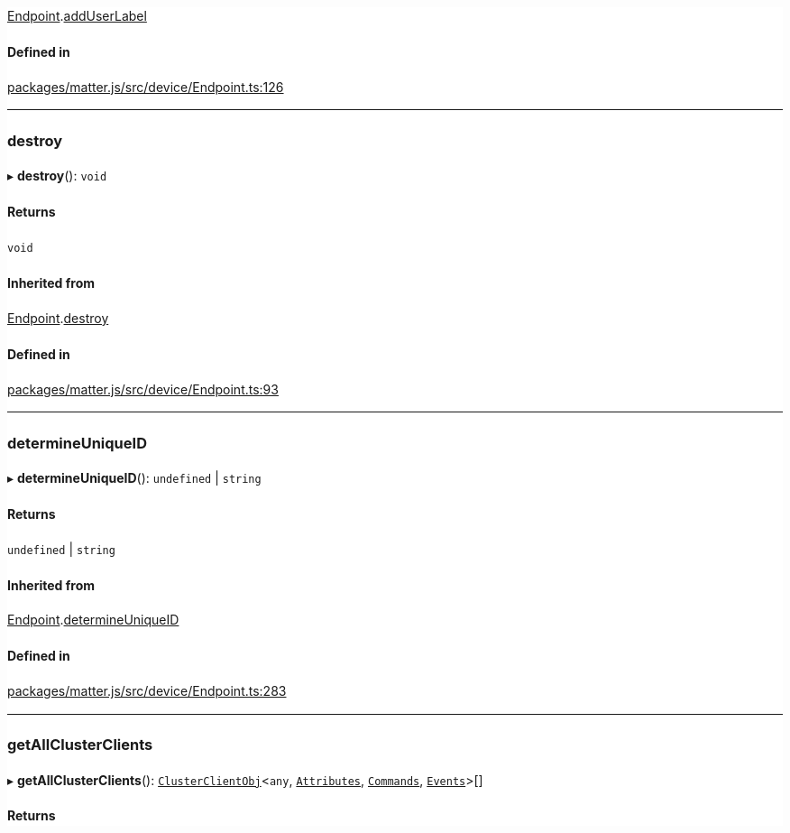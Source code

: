[Endpoint](device_export.Endpoint.md).[addUserLabel](device_export.Endpoint.md#adduserlabel)

#### Defined in

[packages/matter.js/src/device/Endpoint.ts:126](https://github.com/project-chip/matter.js/blob/e87b236f/packages/matter.js/src/device/Endpoint.ts#L126)

___

### destroy

▸ **destroy**(): `void`

#### Returns

`void`

#### Inherited from

[Endpoint](device_export.Endpoint.md).[destroy](device_export.Endpoint.md#destroy)

#### Defined in

[packages/matter.js/src/device/Endpoint.ts:93](https://github.com/project-chip/matter.js/blob/e87b236f/packages/matter.js/src/device/Endpoint.ts#L93)

___

### determineUniqueID

▸ **determineUniqueID**(): `undefined` \| `string`

#### Returns

`undefined` \| `string`

#### Inherited from

[Endpoint](device_export.Endpoint.md).[determineUniqueID](device_export.Endpoint.md#determineuniqueid)

#### Defined in

[packages/matter.js/src/device/Endpoint.ts:283](https://github.com/project-chip/matter.js/blob/e87b236f/packages/matter.js/src/device/Endpoint.ts#L283)

___

### getAllClusterClients

▸ **getAllClusterClients**(): [`ClusterClientObj`](../modules/cluster_export.md#clusterclientobj)\<`any`, [`Attributes`](../interfaces/cluster_export.Attributes.md), [`Commands`](../interfaces/cluster_export.Commands.md), [`Events`](../interfaces/cluster_export.Events.md)\>[]

#### Returns
